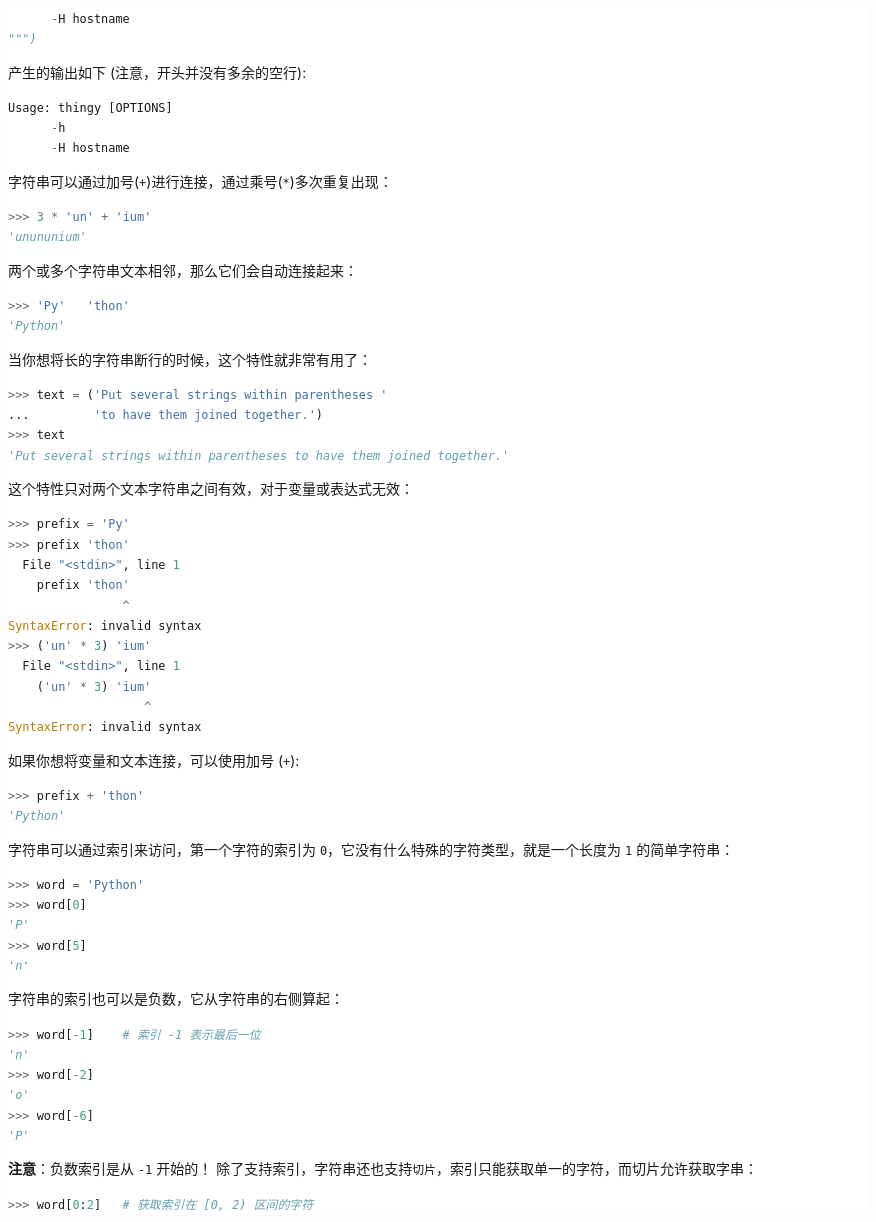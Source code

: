```python
      -H hostname
""")
```
产生的输出如下 (注意，开头并没有多余的空行):
```python
Usage: thingy [OPTIONS]
      -h
      -H hostname
```
字符串可以通过加号(`+`)进行连接，通过乘号(`*`)多次重复出现：
```python
>>> 3 * 'un' + 'ium'
'unununium'
```
两个或多个字符串文本相邻，那么它们会自动连接起来：
```python
>>> 'Py'   'thon'
'Python'
```
当你想将长的字符串断行的时候，这个特性就非常有用了：
```python
>>> text = ('Put several strings within parentheses '
...         'to have them joined together.')
>>> text
'Put several strings within parentheses to have them joined together.'
```
这个特性只对两个文本字符串之间有效，对于变量或表达式无效：
```python
>>> prefix = 'Py'
>>> prefix 'thon'
  File "<stdin>", line 1
    prefix 'thon'
                ^
SyntaxError: invalid syntax
>>> ('un' * 3) 'ium'
  File "<stdin>", line 1
    ('un' * 3) 'ium'
                   ^
SyntaxError: invalid syntax
```
如果你想将变量和文本连接，可以使用加号 (`+`):
```python
>>> prefix + 'thon'
'Python'
```
字符串可以通过索引来访问，第一个字符的索引为 `0`，它没有什么特殊的字符类型，就是一个长度为 `1` 的简单字符串：
```python
>>> word = 'Python'
>>> word[0]
'P'
>>> word[5]
'n'
```
字符串的索引也可以是负数，它从字符串的右侧算起：
```python
>>> word[-1]    # 索引 -1 表示最后一位
'n'
>>> word[-2]
'o'
>>> word[-6]
'P'
```
**注意**：负数索引是从 `-1` 开始的！
除了支持索引，字符串还也支持`切片`，索引只能获取单一的字符，而切片允许获取字串：
```python
>>> word[0:2]   # 获取索引在 [0, 2) 区间的字符
```